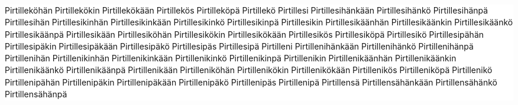 Pirtilleköhän
Pirtillekökin
Pirtillekökään
Pirtillekös
Pirtilleköpä
Pirtillekö
Pirtillesi
Pirtillesihänkään
Pirtillesihänkö
Pirtillesihänpä
Pirtillesihän
Pirtillesikinhän
Pirtillesikinkään
Pirtillesikinkö
Pirtillesikinpä
Pirtillesikin
Pirtillesikäänhän
Pirtillesikäänkin
Pirtillesikäänkö
Pirtillesikäänpä
Pirtillesikään
Pirtillesiköhän
Pirtillesikökin
Pirtillesikökään
Pirtillesikös
Pirtillesiköpä
Pirtillesikö
Pirtillesipähän
Pirtillesipäkin
Pirtillesipäkään
Pirtillesipäkö
Pirtillesipäs
Pirtillesipä
Pirtilleni
Pirtillenihänkään
Pirtillenihänkö
Pirtillenihänpä
Pirtillenihän
Pirtillenikinhän
Pirtillenikinkään
Pirtillenikinkö
Pirtillenikinpä
Pirtillenikin
Pirtillenikäänhän
Pirtillenikäänkin
Pirtillenikäänkö
Pirtillenikäänpä
Pirtillenikään
Pirtilleniköhän
Pirtillenikökin
Pirtillenikökään
Pirtillenikös
Pirtilleniköpä
Pirtillenikö
Pirtillenipähän
Pirtillenipäkin
Pirtillenipäkään
Pirtillenipäkö
Pirtillenipäs
Pirtillenipä
Pirtillensä
Pirtillensähänkään
Pirtillensähänkö
Pirtillensähänpä